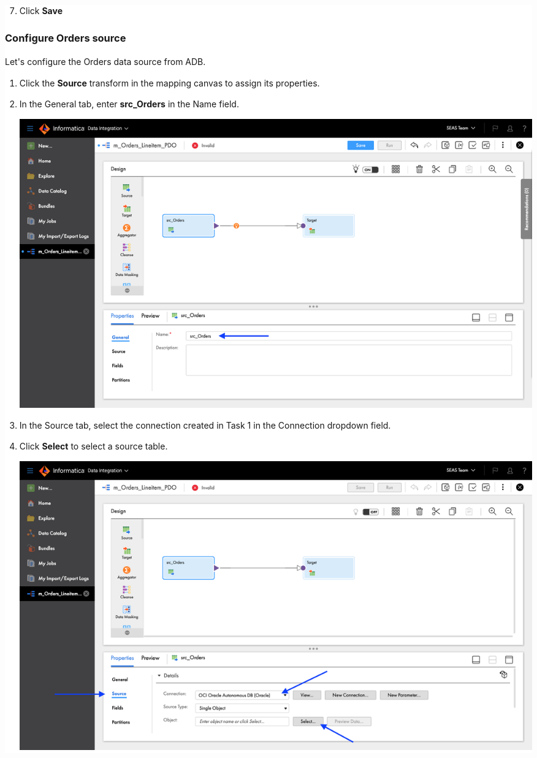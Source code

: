 7. Click **Save**

### Configure Orders source
Let's configure the Orders data source from ADB.

1.	Click the **Source** transform in the mapping canvas to assign its properties.

2.	In the General tab, enter **src\_Orders** in the Name field.<BR>

	![src1](images/picture10.png)

3.	In the Source tab, select the connection created in Task 1 in the Connection dropdown field.

4.	Click **Select** to select a source table.

	![orders](images/picture11.png)
